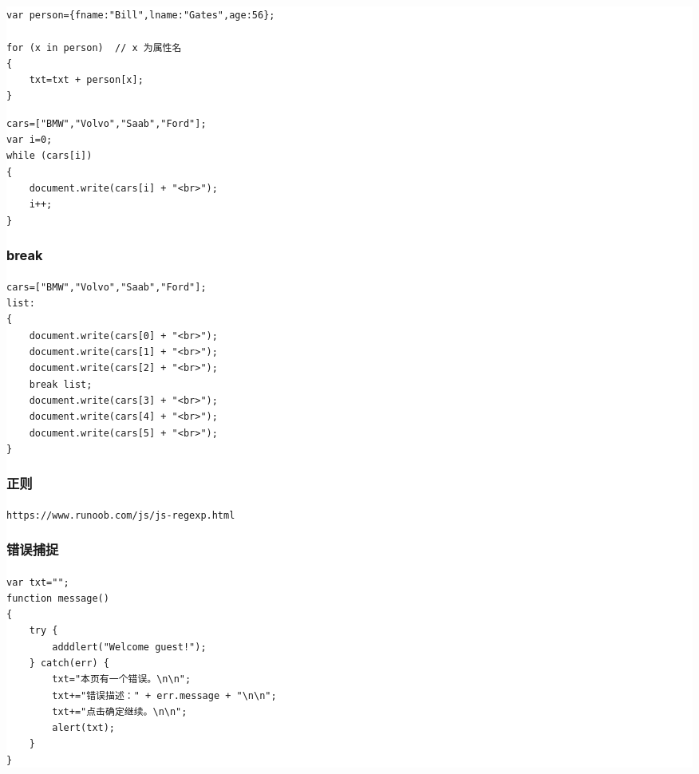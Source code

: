 ```
var person={fname:"Bill",lname:"Gates",age:56}; 
 
for (x in person)  // x 为属性名
{
    txt=txt + person[x];
}
```

```
cars=["BMW","Volvo","Saab","Ford"];
var i=0;
while (cars[i])
{
    document.write(cars[i] + "<br>");
    i++;
}
```

### break

```
cars=["BMW","Volvo","Saab","Ford"];
list: 
{
    document.write(cars[0] + "<br>"); 
    document.write(cars[1] + "<br>"); 
    document.write(cars[2] + "<br>"); 
    break list;
    document.write(cars[3] + "<br>"); 
    document.write(cars[4] + "<br>"); 
    document.write(cars[5] + "<br>"); 
}
```

### 正则

```
https://www.runoob.com/js/js-regexp.html
```





### 错误捕捉

```
var txt=""; 
function message() 
{ 
    try { 
        adddlert("Welcome guest!"); 
    } catch(err) { 
        txt="本页有一个错误。\n\n"; 
        txt+="错误描述：" + err.message + "\n\n"; 
        txt+="点击确定继续。\n\n"; 
        alert(txt); 
    } 
}
```
